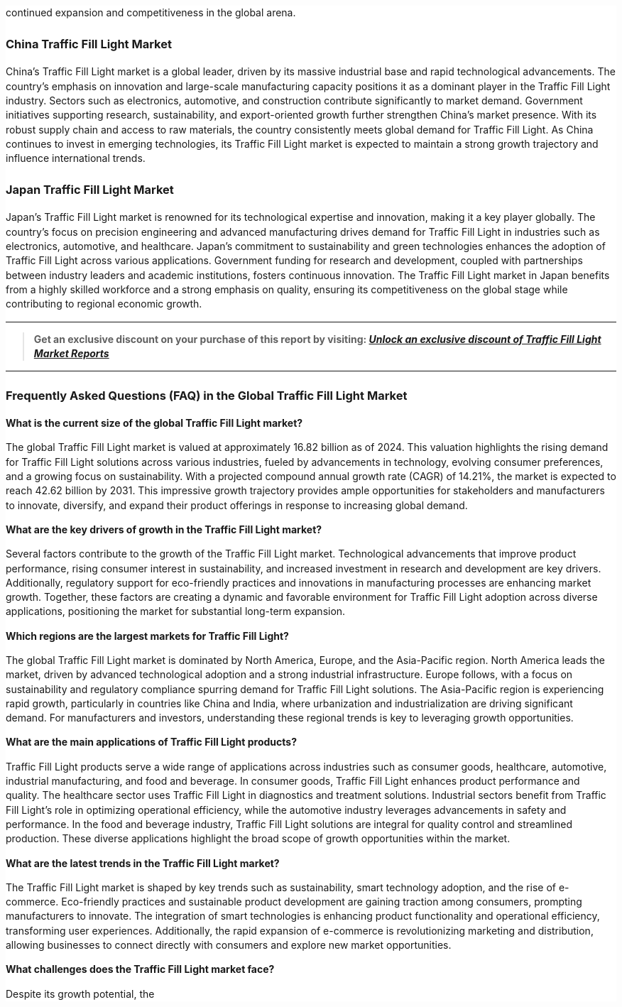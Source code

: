 continued expansion and competitiveness in the global arena.</p><h3>China Traffic Fill Light Market</h3><p>China&rsquo;s Traffic Fill Light market is a global leader, driven by its massive industrial base and rapid technological advancements. The country&rsquo;s emphasis on innovation and large-scale manufacturing capacity positions it as a dominant player in the Traffic Fill Light industry. Sectors such as electronics, automotive, and construction contribute significantly to market demand. Government initiatives supporting research, sustainability, and export-oriented growth further strengthen China&rsquo;s market presence. With its robust supply chain and access to raw materials, the country consistently meets global demand for Traffic Fill Light. As China continues to invest in emerging technologies, its Traffic Fill Light market is expected to maintain a strong growth trajectory and influence international trends.</p><h3>Japan Traffic Fill Light Market</h3><p>Japan&rsquo;s Traffic Fill Light market is renowned for its technological expertise and innovation, making it a key player globally. The country&rsquo;s focus on precision engineering and advanced manufacturing drives demand for Traffic Fill Light in industries such as electronics, automotive, and healthcare. Japan&rsquo;s commitment to sustainability and green technologies enhances the adoption of Traffic Fill Light across various applications. Government funding for research and development, coupled with partnerships between industry leaders and academic institutions, fosters continuous innovation. The Traffic Fill Light market in Japan benefits from a highly skilled workforce and a strong emphasis on quality, ensuring its competitiveness on the global stage while contributing to regional economic growth.</p><hr /><blockquote><p><strong>Get an exclusive discount on your purchase of this report by visiting: <em><a href="://marketresearchpulse.com/ask-for-discount/7821?utm_source=Github&amp;utm_medium=021">Unlock an exclusive discount of Traffic Fill Light Market Reports</a></em>&nbsp;</strong></p></blockquote><hr /><h3>Frequently Asked Questions (FAQ) in the Global Traffic Fill Light Market</h3><p><strong>What is the current size of the global Traffic Fill Light market?</strong></p><p>The global Traffic Fill Light market is valued at approximately 16.82 billion as of 2024. This valuation highlights the rising demand for Traffic Fill Light solutions across various industries, fueled by advancements in technology, evolving consumer preferences, and a growing focus on sustainability. With a projected compound annual growth rate (CAGR) of 14.21%, the market is expected to reach 42.62 billion by 2031. This impressive growth trajectory provides ample opportunities for stakeholders and manufacturers to innovate, diversify, and expand their product offerings in response to increasing global demand.</p><p><strong>What are the key drivers of growth in the Traffic Fill Light market?</strong></p><p>Several factors contribute to the growth of the Traffic Fill Light market. Technological advancements that improve product performance, rising consumer interest in sustainability, and increased investment in research and development are key drivers. Additionally, regulatory support for eco-friendly practices and innovations in manufacturing processes are enhancing market growth. Together, these factors are creating a dynamic and favorable environment for Traffic Fill Light adoption across diverse applications, positioning the market for substantial long-term expansion.</p><p><strong>Which regions are the largest markets for Traffic Fill Light?</strong></p><p>The global Traffic Fill Light market is dominated by North America, Europe, and the Asia-Pacific region. North America leads the market, driven by advanced technological adoption and a strong industrial infrastructure. Europe follows, with a focus on sustainability and regulatory compliance spurring demand for Traffic Fill Light solutions. The Asia-Pacific region is experiencing rapid growth, particularly in countries like China and India, where urbanization and industrialization are driving significant demand. For manufacturers and investors, understanding these regional trends is key to leveraging growth opportunities.</p><p><strong>What are the main applications of Traffic Fill Light products?</strong></p><p>Traffic Fill Light products serve a wide range of applications across industries such as consumer goods, healthcare, automotive, industrial manufacturing, and food and beverage. In consumer goods, Traffic Fill Light enhances product performance and quality. The healthcare sector uses Traffic Fill Light in diagnostics and treatment solutions. Industrial sectors benefit from Traffic Fill Light&rsquo;s role in optimizing operational efficiency, while the automotive industry leverages advancements in safety and performance. In the food and beverage industry, Traffic Fill Light solutions are integral for quality control and streamlined production. These diverse applications highlight the broad scope of growth opportunities within the market.</p><p><strong>What are the latest trends in the Traffic Fill Light market?</strong></p><p>The Traffic Fill Light market is shaped by key trends such as sustainability, smart technology adoption, and the rise of e-commerce. Eco-friendly practices and sustainable product development are gaining traction among consumers, prompting manufacturers to innovate. The integration of smart technologies is enhancing product functionality and operational efficiency, transforming user experiences. Additionally, the rapid expansion of e-commerce is revolutionizing marketing and distribution, allowing businesses to connect directly with consumers and explore new market opportunities.</p><p><strong>What challenges does the Traffic Fill Light market face?</strong></p><p>Despite its growth potential, the